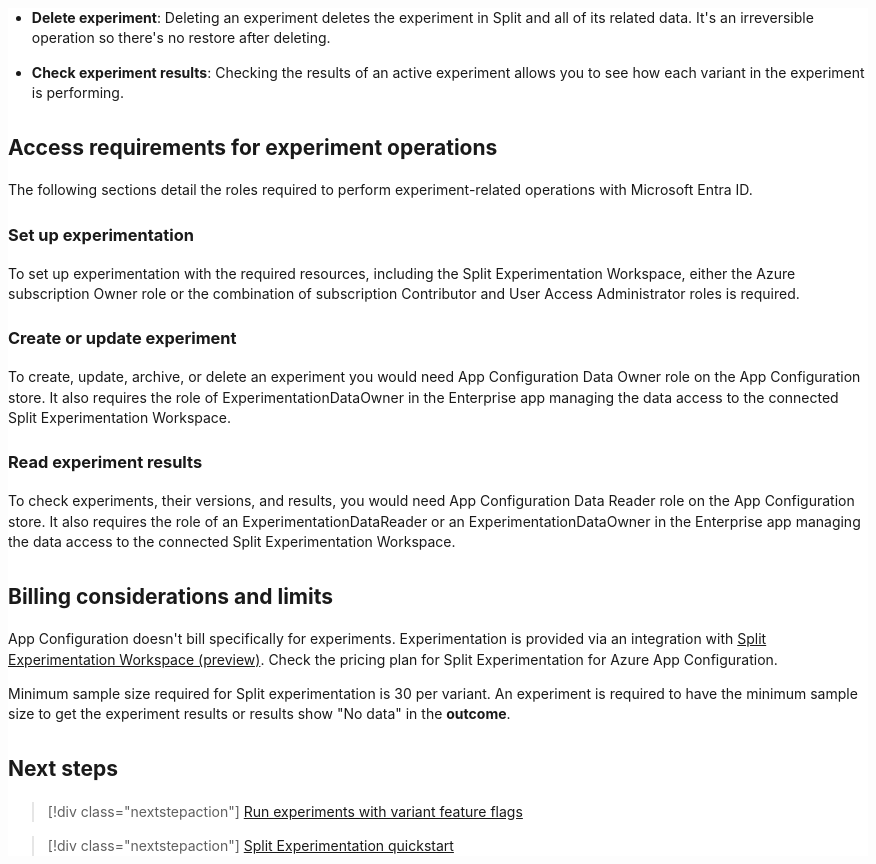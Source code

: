 - **Delete experiment**: Deleting an experiment deletes the experiment in Split and all of its related data. It's an irreversible operation so there's no restore after deleting.

- **Check experiment results**: Checking the results of an active experiment allows you to see how each variant in the experiment is performing.

## Access requirements for experiment operations

The following sections detail the roles required to perform experiment-related operations with Microsoft Entra ID.

### Set up experimentation

To set up experimentation with the required resources, including the Split Experimentation Workspace, either the Azure subscription Owner role or the combination of subscription Contributor and User Access Administrator roles is required.

### Create or update experiment

To create, update, archive, or delete an experiment you would need App Configuration Data Owner role on the App Configuration store. It also requires the role of ExperimentationDataOwner in the Enterprise app managing the data access to the connected Split Experimentation Workspace.

### Read experiment results

To check experiments, their versions, and results, you would need App Configuration Data Reader role on the App Configuration store. It also requires the role of an ExperimentationDataReader or an ExperimentationDataOwner in the Enterprise app managing the data access to the connected Split Experimentation Workspace.

## Billing considerations and limits

App Configuration doesn't bill specifically for experiments. Experimentation is provided via an integration with [Split Experimentation Workspace (preview)](../partner-solutions/split-experimentation/index.yml). Check the pricing plan  for Split Experimentation for Azure App Configuration.

Minimum sample size required for Split experimentation is 30 per variant. An experiment is required to have the minimum sample size to get the experiment results or results show "No data" in the **outcome**.

## Next steps

> [!div class="nextstepaction"]
> [Run experiments with variant feature flags](./run-experiments-aspnet-core.md)

> [!div class="nextstepaction"]
> [Split Experimentation quickstart](../partner-solutions/split-experimentation/create.md)
